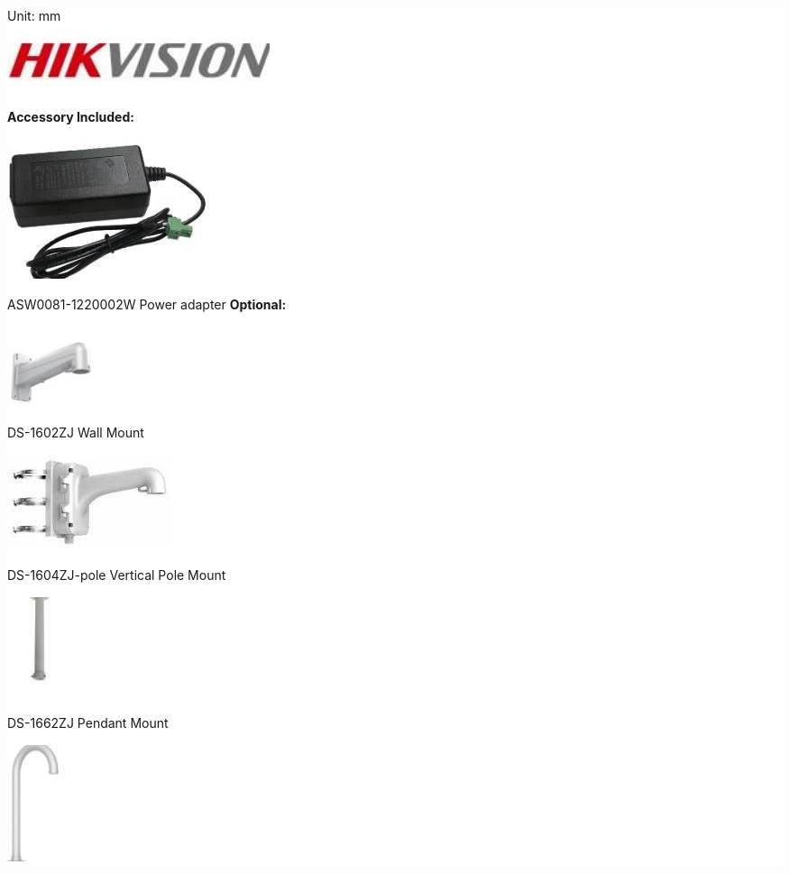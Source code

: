 Unit: mm

![](_page_4_Picture_0.jpeg)

#### **Accessory Included:**

![](_page_4_Picture_2.jpeg)

ASW0081-1220002W Power adapter **Optional:**

![](_page_4_Picture_4.jpeg)

DS-1602ZJ Wall Mount

![](_page_4_Picture_6.jpeg)

DS-1604ZJ-pole Vertical Pole Mount

![](_page_4_Picture_8.jpeg)

DS-1662ZJ Pendant Mount

![](_page_4_Picture_10.jpeg)
